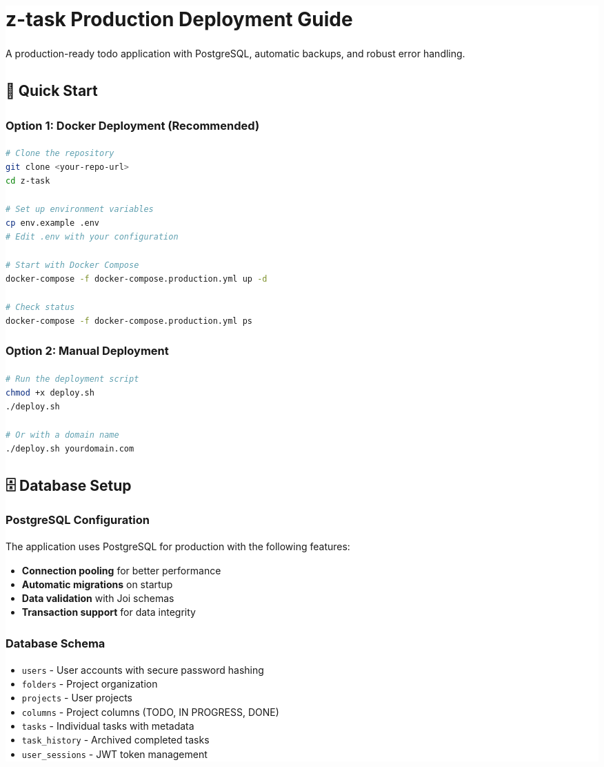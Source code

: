 # z-task Production Deployment Guide

A production-ready todo application with PostgreSQL, automatic backups, and robust error handling.

## 🚀 Quick Start

### Option 1: Docker Deployment (Recommended)

```bash
# Clone the repository
git clone <your-repo-url>
cd z-task

# Set up environment variables
cp env.example .env
# Edit .env with your configuration

# Start with Docker Compose
docker-compose -f docker-compose.production.yml up -d

# Check status
docker-compose -f docker-compose.production.yml ps
```

### Option 2: Manual Deployment

```bash
# Run the deployment script
chmod +x deploy.sh
./deploy.sh

# Or with a domain name
./deploy.sh yourdomain.com
```

## 🗄️ Database Setup

### PostgreSQL Configuration

The application uses PostgreSQL for production with the following features:

- **Connection pooling** for better performance
- **Automatic migrations** on startup
- **Data validation** with Joi schemas
- **Transaction support** for data integrity

### Database Schema

- `users` - User accounts with secure password hashing
- `folders` - Project organization
- `projects` - User projects
- `columns` - Project columns (TODO, IN PROGRESS, DONE)
- `tasks` - Individual tasks with metadata
- `task_history` - Archived completed tasks
- `user_sessions` - JWT token management
